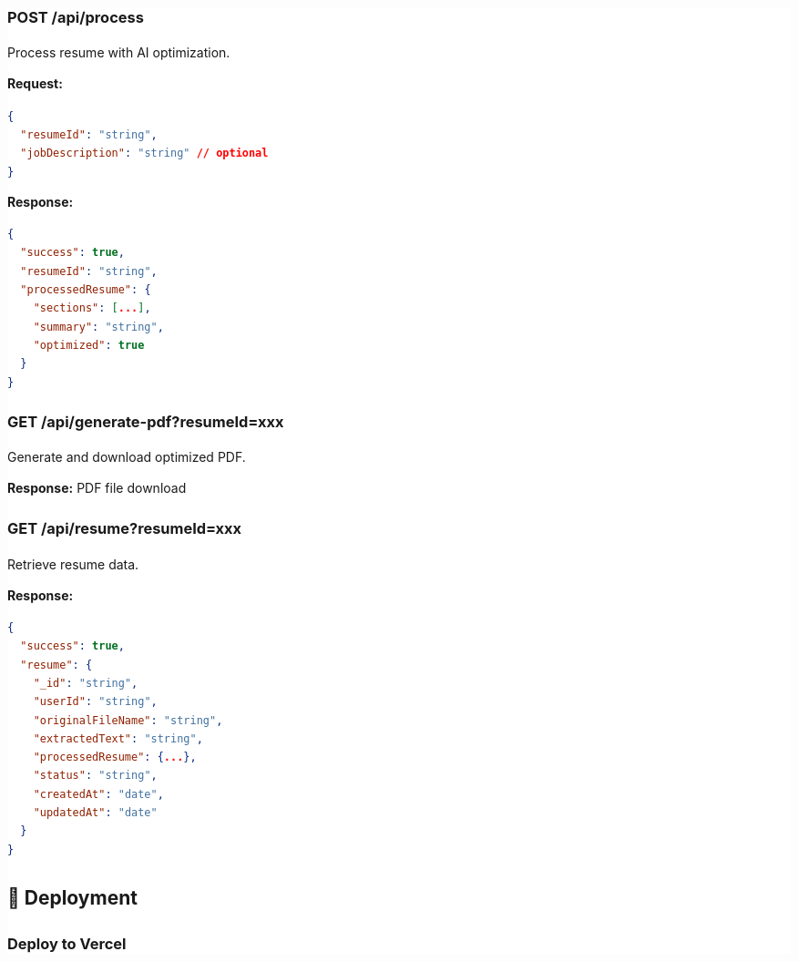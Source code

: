 ### POST /api/process
Process resume with AI optimization.

**Request:**
```json
{
  "resumeId": "string",
  "jobDescription": "string" // optional
}
```

**Response:**
```json
{
  "success": true,
  "resumeId": "string",
  "processedResume": {
    "sections": [...],
    "summary": "string",
    "optimized": true
  }
}
```

### GET /api/generate-pdf?resumeId=xxx
Generate and download optimized PDF.

**Response:** PDF file download

### GET /api/resume?resumeId=xxx
Retrieve resume data.

**Response:**
```json
{
  "success": true,
  "resume": {
    "_id": "string",
    "userId": "string",
    "originalFileName": "string",
    "extractedText": "string",
    "processedResume": {...},
    "status": "string",
    "createdAt": "date",
    "updatedAt": "date"
  }
}
```

## 🚀 Deployment

### Deploy to Vercel
